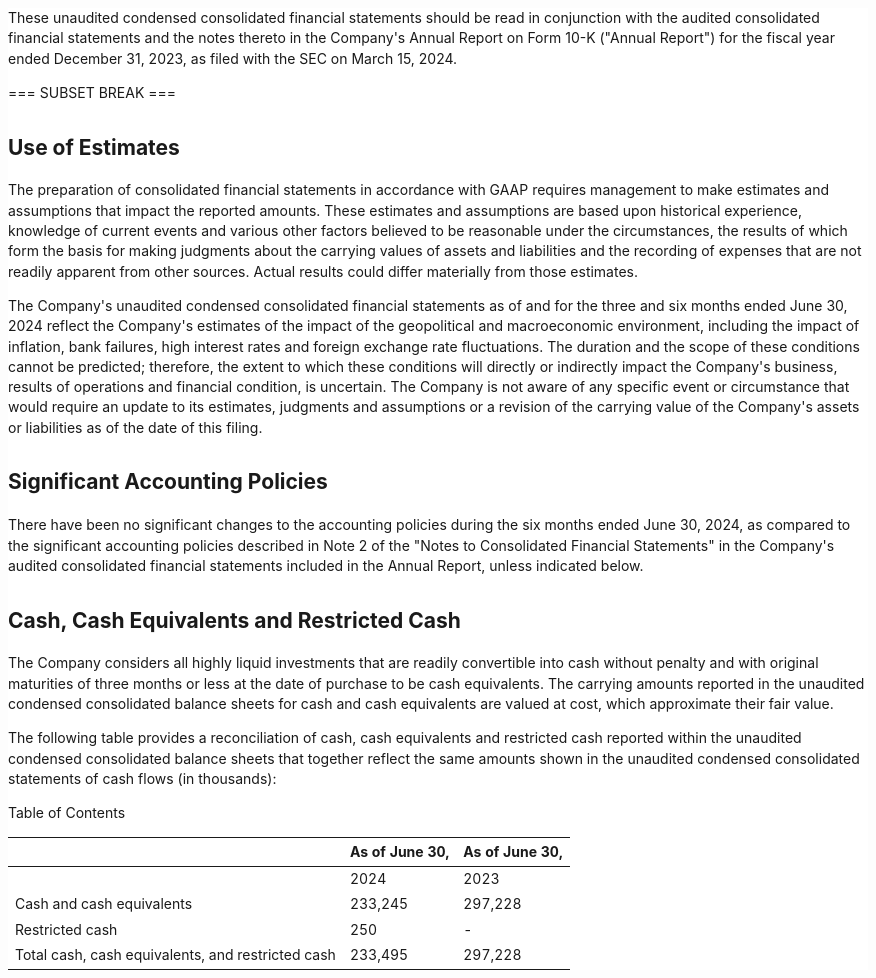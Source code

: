 These unaudited condensed consolidated financial statements should be read in conjunction with the audited consolidated financial statements and the notes thereto in the Company's Annual Report on Form 10-K ("Annual Report") for the fiscal year ended December 31, 2023, as filed with the SEC on March 15, 2024.

=== SUBSET BREAK ===

## Use of Estimates

The preparation of consolidated financial statements in accordance with GAAP requires management to make estimates and assumptions that impact the reported amounts. These estimates and assumptions are based upon historical experience, knowledge of current events and various other factors believed to be reasonable under the circumstances, the results of which form the basis for making judgments about the carrying values of assets and liabilities and the recording of expenses that are not readily apparent from other sources. Actual results could differ materially from those estimates.

The Company's unaudited condensed consolidated financial statements as of and for the three and six months ended June 30, 2024 reflect the Company's estimates of the impact of the geopolitical and macroeconomic environment, including the impact of inflation, bank failures, high interest rates and foreign exchange rate fluctuations. The duration and the scope of these conditions cannot be predicted; therefore, the extent to which these conditions will directly or indirectly impact the Company's business, results of operations and financial condition, is uncertain. The Company is not aware of any specific event or circumstance that would require an update to its estimates, judgments and assumptions or a revision of the carrying value of the Company's assets or liabilities as of the date of this filing.

## Significant Accounting Policies

There have been no significant changes to the accounting policies during the six months ended June 30, 2024, as compared to the significant accounting policies described in Note 2 of the "Notes to Consolidated Financial Statements" in the Company's audited consolidated financial statements included in the Annual Report, unless indicated below.

## Cash, Cash Equivalents and Restricted Cash

The Company considers all highly liquid investments that are readily convertible into cash without penalty and with original maturities of three months or less at the date of purchase to be cash equivalents. The carrying amounts reported in the unaudited condensed consolidated balance sheets for cash and cash equivalents are valued at cost, which approximate their fair value.

The following table provides a reconciliation of cash, cash equivalents and restricted cash reported within the unaudited condensed consolidated balance sheets that together reflect the same amounts shown in the unaudited condensed consolidated statements of cash flows (in thousands):

Table of Contents

|                                                   | As of June 30,   | As of June 30,   |
|---------------------------------------------------|------------------|------------------|
|                                                   | 2024             | 2023             |
| Cash and cash equivalents                         | 233,245          | 297,228          |
| Restricted cash                                   | 250              | -                |
| Total cash, cash equivalents, and restricted cash | 233,495          | 297,228          |
